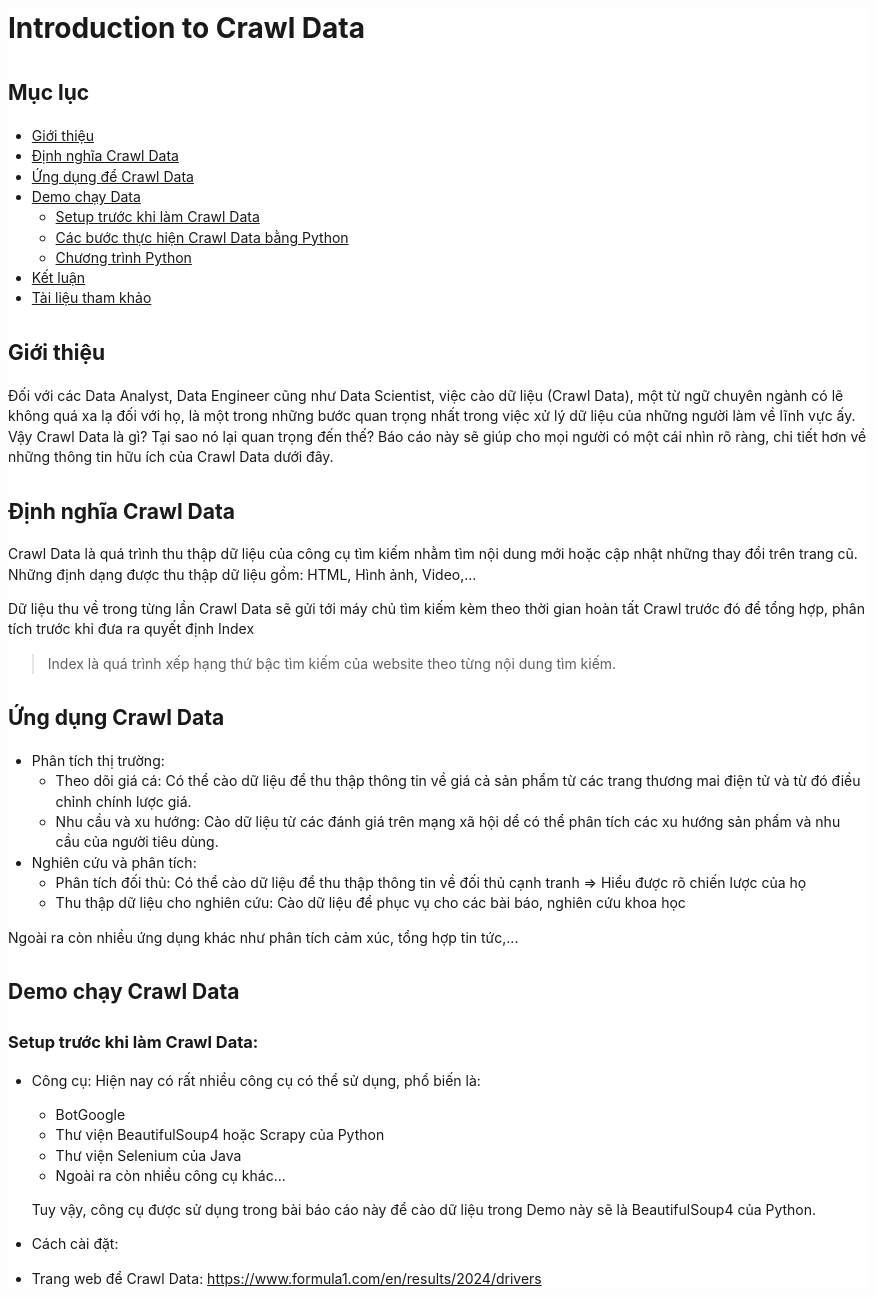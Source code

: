 # Introduction to Crawl Data
## Mục lục
- [Giới thiệu](#giới-thiệu)
- [Định nghĩa Crawl Data](#định-nghĩa-crawl-data)
- [Ứng dụng để Crawl Data](#ứng-dụng-crawl-data)
- [Demo chạy Data]()
    - [Setup trước khi làm Crawl Data](#setup-trước-khi-làm-crawl-data)
    - [Các bước thực hiện Crawl Data bằng Python](#các-bước-thực-hiện-crawl-data)
    - [Chương trình Python](#chương-trình-python)
- [Kết luận](#kết-luận)
- [Tài liệu tham khảo](#tài-liệu-tham-khảo)
## Giới thiệu
Đối với các Data Analyst, Data Engineer cũng như Data Scientist, việc cào dữ liệu (Crawl Data), một từ ngữ chuyên ngành có lẽ không quá xa lạ đối với họ, là một trong những bước quan trọng nhất trong việc xử lý dữ liệu của những người làm về lĩnh vực ấy. Vậy Crawl Data là gì? Tại sao nó lại quan trọng đến thế? Báo cáo này sẽ giúp cho mọi người có một cái nhìn rõ ràng, chi tiết hơn về những thông tin hữu ích của Crawl Data dưới đây.
## Định nghĩa Crawl Data
Crawl Data là quá trình thu thập dữ liệu của công cụ tìm kiếm nhằm tìm nội dung mới hoặc cập nhật những thay đổi trên trang cũ. Những định dạng được thu thập dữ liệu gồm: HTML, Hình ảnh, Video,... 

Dữ liệu thu về trong từng lần Crawl Data sẽ gửi tới máy chủ tìm kiếm kèm theo thời gian hoàn tất Crawl trước đó để tổng hợp, phân tích trước khi đưa ra quyết định Index
> Index là quá trình xếp hạng thứ bậc tìm kiếm của website theo từng nội dung tìm kiếm.
## Ứng dụng Crawl Data
- Phân tích thị trường:
    - Theo dõi giá cá: Có thể cào dữ liệu để thu thập thông tin về giá cả sản phẩm từ các trang thương mai điện tử và từ đó điều chỉnh chính lược giá.
    - Nhu cầu và xu hướng: Cào dữ liệu từ các đánh giá trên mạng xã hội dể có thể phân tích các xu hướng sản phẩm và nhu cầu của người tiêu dùng.
- Nghiên cứu và phân tích:
    - Phân tích đối thủ: Có thể cào dữ liệu để thu thập thông tin về đối thủ cạnh tranh => Hiểu được rõ chiến lược của họ
    - Thu thập dữ liệu cho nghiên cứu: Cào dữ liệu để phục vụ cho các bài báo, nghiên cứu khoa học

Ngoài ra còn nhiều ứng dụng khác như phân tích cảm xúc, tổng hợp tin tức,...
## Demo chạy Crawl Data
### Setup trước khi làm Crawl Data:
- Công cụ: Hiện nay có rất nhiều công cụ có thể sử dụng, phổ biến là:
    + BotGoogle
    + Thư viện BeautifulSoup4 hoặc Scrapy của Python
    + Thư viện Selenium của Java
    + Ngoài ra còn nhiều công cụ khác...
    
    Tuy vậy, công cụ được sử dụng trong bài báo cáo này để cào dữ liệu trong Demo này sẽ là BeautifulSoup4 của Python.
- Cách cài đặt:
- Trang web để Crawl Data: https://www.formula1.com/en/results/2024/drivers
    